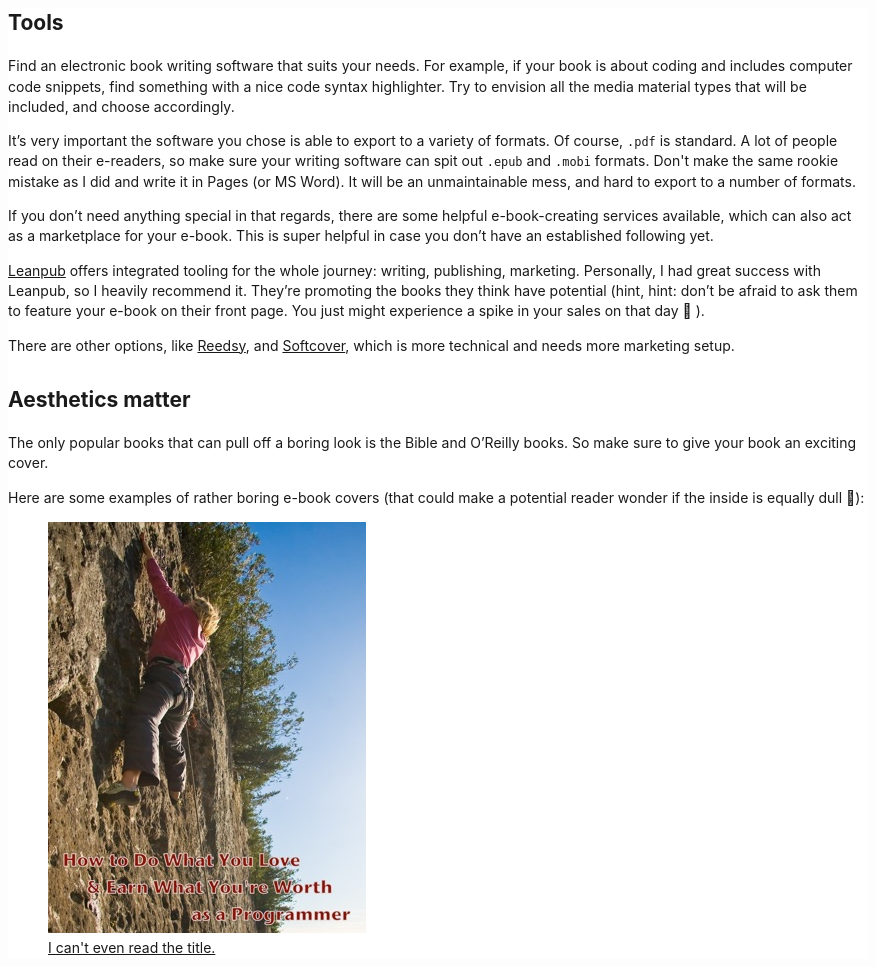 ## Tools

Find an electronic book writing software that suits your needs. For example, if your book is about coding and includes computer code snippets, find something with a nice code syntax highlighter. Try to envision all the media material types that will be included, and choose accordingly.

It’s very important the software you chose is able to export to a variety of formats. Of course, `.pdf` is standard. A lot of people read on their e-readers, so make sure your writing software can spit out `.epub` and `.mobi` formats. Don't make the same rookie mistake as I did and write it in Pages (or MS Word). It will be an unmaintainable mess, and hard to export to a number of formats.

If you don’t need anything special in that regards, there are some helpful e-book-creating services available, which can also act as a marketplace for your e-book. This is super helpful in case you don’t have an established following yet.

[Leanpub](https://leanpub.com/) offers integrated tooling for the whole journey: writing, publishing, marketing. Personally, I had great success with Leanpub, so I heavily recommend it. They’re promoting the books they think have potential (hint, hint: don’t be afraid to ask them to feature your e-book on their front page. You just might experience a spike in your sales on that day 🤑 ).

There are other options, like [Reedsy](https://reedsy.com), and [Softcover](https://www.softcover.io/), which is more technical and needs more marketing setup.

## Aesthetics matter

The only popular books that can pull off a boring look is the Bible and O’Reilly books. So make sure to give your book an exciting cover.

Here are some examples of rather boring e-book covers (that could make a potential reader wonder if the inside is equally dull 🤔):

<figure class="third">
  <a href="https://leanpub.com/dowhatyoulove">
    <img src="/images/book-post/boring-book3.jpg">
    <figcaption>I can't even read the title.</figcaption>
  </a>
  <a href="https://leanpub.com/whatsnewinjava8">